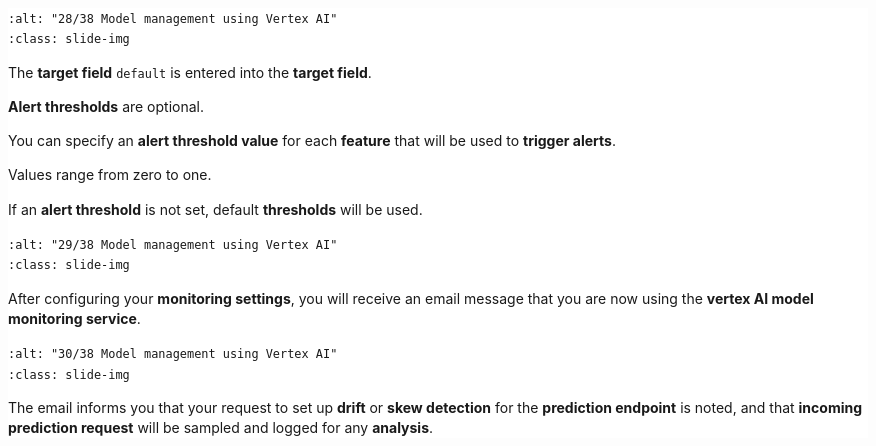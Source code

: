 ```{image} ../../../images/gcp_courses/ml_in_the_enterprise/prediction_and_model_monitor/model_management_using_vertex_ai/029.jpg
:alt: "28/38 Model management using Vertex AI"
:class: slide-img
```
<div class="cell tag_remove-input tag_output_scroll docutils container">
<div class="cell_output docutils container">

The **target field** `default` is entered into the **target field**.

**Alert thresholds** are optional. 

You can specify an **alert threshold value** for each **feature** that will be used to **trigger alerts**. 

Values range from zero to one. 

If an **alert threshold** is not set, default **thresholds** will be used.
</div>
</div>
</div>
</div>
<div class="slides">
<div>

```{image} ../../../images/gcp_courses/ml_in_the_enterprise/prediction_and_model_monitor/model_management_using_vertex_ai/030.jpg
:alt: "29/38 Model management using Vertex AI"
:class: slide-img
```
<div class="cell tag_remove-input tag_output_scroll docutils container">
<div class="cell_output docutils container">

After configuring your **monitoring settings**, you will receive an email message that you are now using the **vertex AI model monitoring service**.
</div>
</div>
</div>
</div>
<div class="slides">
<div>

```{image} ../../../images/gcp_courses/ml_in_the_enterprise/prediction_and_model_monitor/model_management_using_vertex_ai/031.jpg
:alt: "30/38 Model management using Vertex AI"
:class: slide-img
```
<div class="cell tag_remove-input tag_output_scroll docutils container">
<div class="cell_output docutils container">

The email informs you that your request to set up **drift** or **skew detection** for the **prediction endpoint** is noted, and that **incoming prediction request** will be sampled and logged for any **analysis**.
</div>
</div>
</div>
</div>
<div class="slides">
<div>
